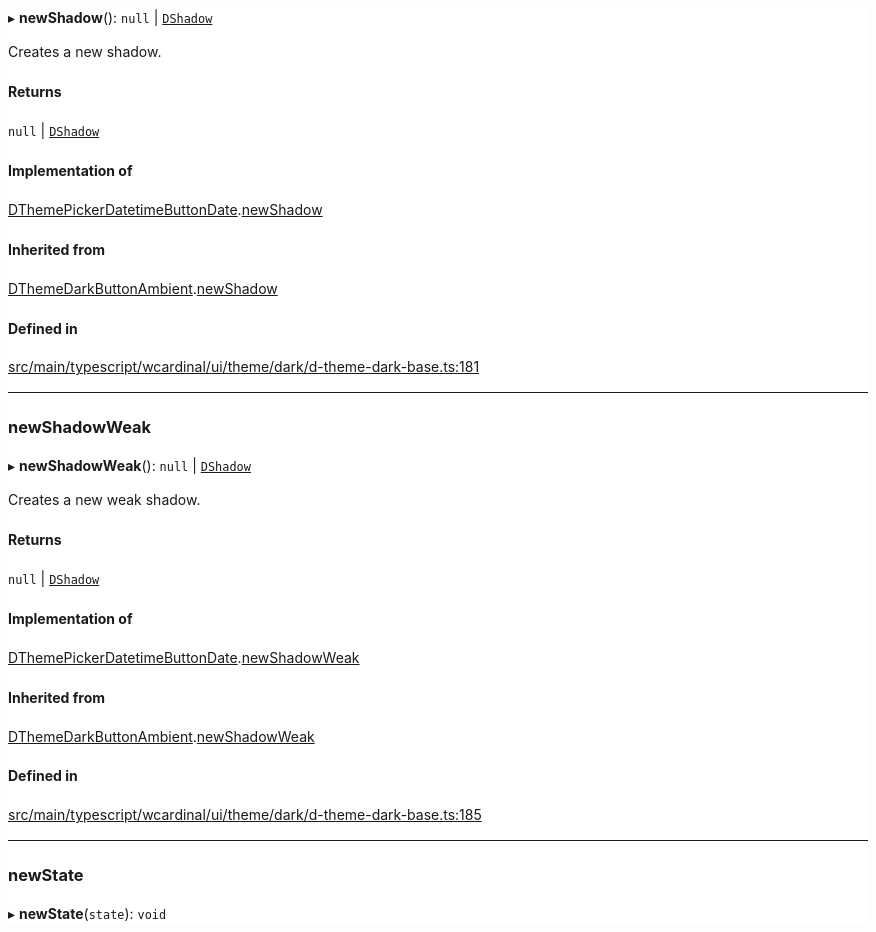 ▸ **newShadow**(): ``null`` \| [`DShadow`](../interfaces/DShadow.md)

Creates a new shadow.

#### Returns

``null`` \| [`DShadow`](../interfaces/DShadow.md)

#### Implementation of

[DThemePickerDatetimeButtonDate](../interfaces/DThemePickerDatetimeButtonDate.md).[newShadow](../interfaces/DThemePickerDatetimeButtonDate.md#newshadow)

#### Inherited from

[DThemeDarkButtonAmbient](DThemeDarkButtonAmbient.md).[newShadow](DThemeDarkButtonAmbient.md#newshadow)

#### Defined in

[src/main/typescript/wcardinal/ui/theme/dark/d-theme-dark-base.ts:181](https://github.com/winter-cardinal/winter-cardinal-ui/blob/v0.154.0/src/main/typescript/wcardinal/ui/theme/dark/d-theme-dark-base.ts#L181)

___

### newShadowWeak

▸ **newShadowWeak**(): ``null`` \| [`DShadow`](../interfaces/DShadow.md)

Creates a new weak shadow.

#### Returns

``null`` \| [`DShadow`](../interfaces/DShadow.md)

#### Implementation of

[DThemePickerDatetimeButtonDate](../interfaces/DThemePickerDatetimeButtonDate.md).[newShadowWeak](../interfaces/DThemePickerDatetimeButtonDate.md#newshadowweak)

#### Inherited from

[DThemeDarkButtonAmbient](DThemeDarkButtonAmbient.md).[newShadowWeak](DThemeDarkButtonAmbient.md#newshadowweak)

#### Defined in

[src/main/typescript/wcardinal/ui/theme/dark/d-theme-dark-base.ts:185](https://github.com/winter-cardinal/winter-cardinal-ui/blob/v0.154.0/src/main/typescript/wcardinal/ui/theme/dark/d-theme-dark-base.ts#L185)

___

### newState

▸ **newState**(`state`): `void`
